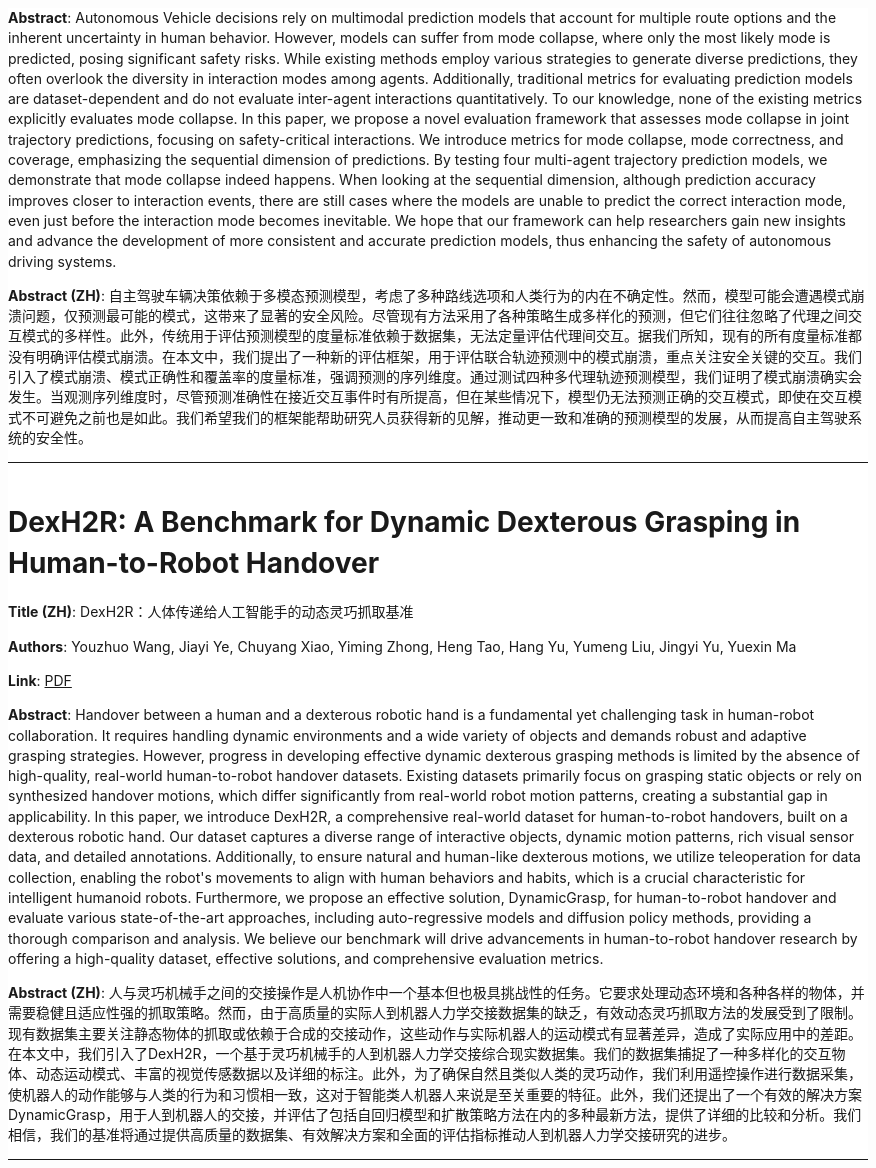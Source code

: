 **Abstract**: Autonomous Vehicle decisions rely on multimodal prediction models that account for multiple route options and the inherent uncertainty in human behavior. However, models can suffer from mode collapse, where only the most likely mode is predicted, posing significant safety risks. While existing methods employ various strategies to generate diverse predictions, they often overlook the diversity in interaction modes among agents. Additionally, traditional metrics for evaluating prediction models are dataset-dependent and do not evaluate inter-agent interactions quantitatively. To our knowledge, none of the existing metrics explicitly evaluates mode collapse. In this paper, we propose a novel evaluation framework that assesses mode collapse in joint trajectory predictions, focusing on safety-critical interactions. We introduce metrics for mode collapse, mode correctness, and coverage, emphasizing the sequential dimension of predictions. By testing four multi-agent trajectory prediction models, we demonstrate that mode collapse indeed happens. When looking at the sequential dimension, although prediction accuracy improves closer to interaction events, there are still cases where the models are unable to predict the correct interaction mode, even just before the interaction mode becomes inevitable. We hope that our framework can help researchers gain new insights and advance the development of more consistent and accurate prediction models, thus enhancing the safety of autonomous driving systems. 

**Abstract (ZH)**: 自主驾驶车辆决策依赖于多模态预测模型，考虑了多种路线选项和人类行为的内在不确定性。然而，模型可能会遭遇模式崩溃问题，仅预测最可能的模式，这带来了显著的安全风险。尽管现有方法采用了各种策略生成多样化的预测，但它们往往忽略了代理之间交互模式的多样性。此外，传统用于评估预测模型的度量标准依赖于数据集，无法定量评估代理间交互。据我们所知，现有的所有度量标准都没有明确评估模式崩溃。在本文中，我们提出了一种新的评估框架，用于评估联合轨迹预测中的模式崩溃，重点关注安全关键的交互。我们引入了模式崩溃、模式正确性和覆盖率的度量标准，强调预测的序列维度。通过测试四种多代理轨迹预测模型，我们证明了模式崩溃确实会发生。当观测序列维度时，尽管预测准确性在接近交互事件时有所提高，但在某些情况下，模型仍无法预测正确的交互模式，即使在交互模式不可避免之前也是如此。我们希望我们的框架能帮助研究人员获得新的见解，推动更一致和准确的预测模型的发展，从而提高自主驾驶系统的安全性。 

---
# DexH2R: A Benchmark for Dynamic Dexterous Grasping in Human-to-Robot Handover 

**Title (ZH)**: DexH2R：人体传递给人工智能手的动态灵巧抓取基准 

**Authors**: Youzhuo Wang, Jiayi Ye, Chuyang Xiao, Yiming Zhong, Heng Tao, Hang Yu, Yumeng Liu, Jingyi Yu, Yuexin Ma  

**Link**: [PDF](https://arxiv.org/pdf/2506.23152)  

**Abstract**: Handover between a human and a dexterous robotic hand is a fundamental yet challenging task in human-robot collaboration. It requires handling dynamic environments and a wide variety of objects and demands robust and adaptive grasping strategies. However, progress in developing effective dynamic dexterous grasping methods is limited by the absence of high-quality, real-world human-to-robot handover datasets. Existing datasets primarily focus on grasping static objects or rely on synthesized handover motions, which differ significantly from real-world robot motion patterns, creating a substantial gap in applicability. In this paper, we introduce DexH2R, a comprehensive real-world dataset for human-to-robot handovers, built on a dexterous robotic hand. Our dataset captures a diverse range of interactive objects, dynamic motion patterns, rich visual sensor data, and detailed annotations. Additionally, to ensure natural and human-like dexterous motions, we utilize teleoperation for data collection, enabling the robot's movements to align with human behaviors and habits, which is a crucial characteristic for intelligent humanoid robots. Furthermore, we propose an effective solution, DynamicGrasp, for human-to-robot handover and evaluate various state-of-the-art approaches, including auto-regressive models and diffusion policy methods, providing a thorough comparison and analysis. We believe our benchmark will drive advancements in human-to-robot handover research by offering a high-quality dataset, effective solutions, and comprehensive evaluation metrics. 

**Abstract (ZH)**: 人与灵巧机械手之间的交接操作是人机协作中一个基本但也极具挑战性的任务。它要求处理动态环境和各种各样的物体，并需要稳健且适应性强的抓取策略。然而，由于高质量的实际人到机器人力学交接数据集的缺乏，有效动态灵巧抓取方法的发展受到了限制。现有数据集主要关注静态物体的抓取或依赖于合成的交接动作，这些动作与实际机器人的运动模式有显著差异，造成了实际应用中的差距。在本文中，我们引入了DexH2R，一个基于灵巧机械手的人到机器人力学交接综合现实数据集。我们的数据集捕捉了一种多样化的交互物体、动态运动模式、丰富的视觉传感数据以及详细的标注。此外，为了确保自然且类似人类的灵巧动作，我们利用遥控操作进行数据采集，使机器人的动作能够与人类的行为和习惯相一致，这对于智能类人机器人来说是至关重要的特征。此外，我们还提出了一个有效的解决方案DynamicGrasp，用于人到机器人的交接，并评估了包括自回归模型和扩散策略方法在内的多种最新方法，提供了详细的比较和分析。我们相信，我们的基准将通过提供高质量的数据集、有效解决方案和全面的评估指标推动人到机器人力学交接研究的进步。 

---